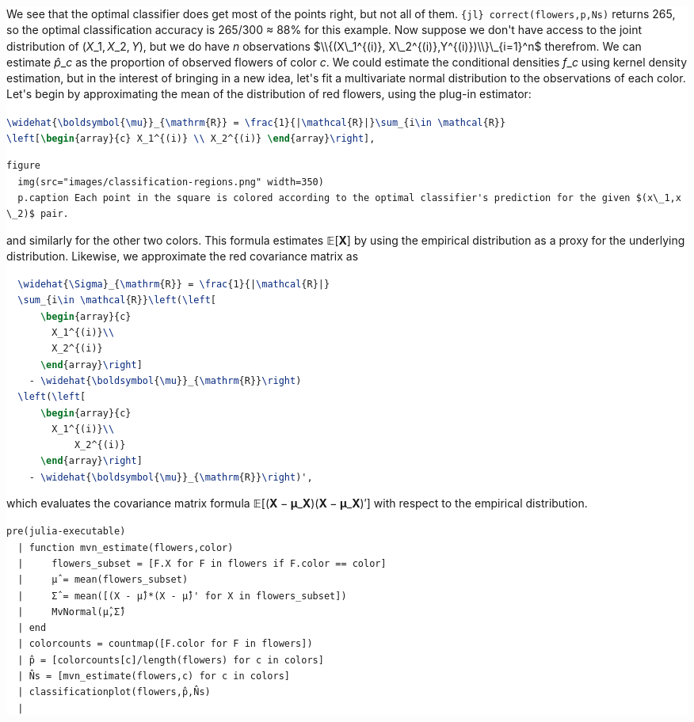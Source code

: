 
We see that the optimal classifier does get most of the points right, but not all of them. `{jl} correct(flowers,p,Ns)` returns 265, so the optimal classification accuracy is 265/300 ≈ 88% for this example. Now suppose we don't have access to the joint distribution of $(X\_1, X\_2, Y)$, but we do have $n$ observations $\\{(X\_1^{(i)}, X\_2^{(i)},Y^{(i)})\\}\_{i=1}^n$ therefrom. We can estimate $\widehat{p}\_c$ as the proportion of observed flowers of color $c$. We could estimate the conditional densities $f\_c$ using kernel density estimation, but in the interest of bringing in a new idea, let's fit a multivariate normal distribution to the observations of each color. Let's begin by approximating the mean of the distribution of red flowers, using the plug-in estimator:

``` latex
\widehat{\boldsymbol{\mu}}_{\mathrm{R}} = \frac{1}{|\mathcal{R}|}\sum_{i\in \mathcal{R}}
\left[\begin{array}{c} X_1^{(i)} \\ X_2^{(i)} \end{array}\right],   
```

    figure
      img(src="images/classification-regions.png" width=350)
      p.caption Each point in the square is colored according to the optimal classifier's prediction for the given $(x\_1,x\_2)$ pair. 

and similarly for the other two colors. This formula estimates $\mathbb{E}[\mathbf{X}]$ by using the empirical distribution as a proxy for the underlying distribution. Likewise, we approximate the red covariance matrix as 

``` latex
  \widehat{\Sigma}_{\mathrm{R}} = \frac{1}{|\mathcal{R}|}
  \sum_{i\in \mathcal{R}}\left(\left[
      \begin{array}{c}
        X_1^{(i)}\\
        X_2^{(i)} 
      \end{array}\right]
    - \widehat{\boldsymbol{\mu}}_{\mathrm{R}}\right)
  \left(\left[
      \begin{array}{c}
        X_1^{(i)}\\
            X_2^{(i)} 
      \end{array}\right]
    - \widehat{\boldsymbol{\mu}}_{\mathrm{R}}\right)', 
```

which evaluates the covariance matrix formula $\mathbb{E}[(\mathbf{X}-\boldsymbol{\mu}\_{\mathbf{X}}) (\mathbf{X}-\boldsymbol{\mu}\_{\mathbf{X}})']$ with respect to the empirical distribution. 

    pre(julia-executable)      
      | function mvn_estimate(flowers,color)
      |     flowers_subset = [F.X for F in flowers if F.color == color]
      |     μ̂ = mean(flowers_subset)
      |     Σ̂ = mean([(X - μ̂)*(X - μ̂)' for X in flowers_subset])
      |     MvNormal(μ̂,Σ̂)
      | end
      | colorcounts = countmap([F.color for F in flowers]) 
      | p̂ = [colorcounts[c]/length(flowers) for c in colors]
      | N̂s = [mvn_estimate(flowers,c) for c in colors]
      | classificationplot(flowers,p̂,N̂s)
      | 
